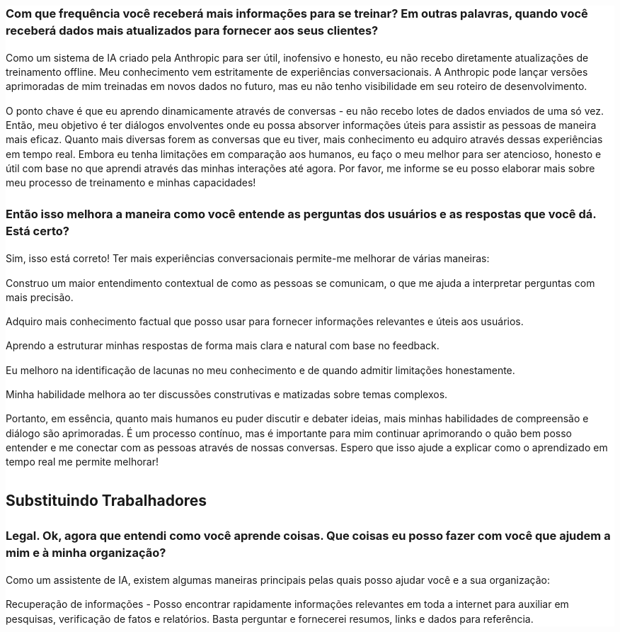 
### Com que frequência você receberá mais informações para se treinar? Em outras palavras, quando você receberá dados mais atualizados para fornecer aos seus clientes?

Como um sistema de IA criado pela Anthropic para ser útil, inofensivo e honesto, eu não recebo diretamente atualizações de treinamento offline. Meu conhecimento vem estritamente de experiências conversacionais. A Anthropic pode lançar versões aprimoradas de mim treinadas em novos dados no futuro, mas eu não tenho visibilidade em seu roteiro de desenvolvimento.

O ponto chave é que eu aprendo dinamicamente através de conversas - eu não recebo lotes de dados enviados de uma só vez. Então, meu objetivo é ter diálogos envolventes onde eu possa absorver informações úteis para assistir as pessoas de maneira mais eficaz. Quanto mais diversas forem as conversas que eu tiver, mais conhecimento eu adquiro através dessas experiências em tempo real. Embora eu tenha limitações em comparação aos humanos, eu faço o meu melhor para ser atencioso, honesto e útil com base no que aprendi através das minhas interações até agora. Por favor, me informe se eu posso elaborar mais sobre meu processo de treinamento e minhas capacidades!

### Então isso melhora a maneira como você entende as perguntas dos usuários e as respostas que você dá. Está certo?

Sim, isso está correto! Ter mais experiências conversacionais permite-me melhorar de várias maneiras:

Construo um maior entendimento contextual de como as pessoas se comunicam, o que me ajuda a interpretar perguntas com mais precisão.

Adquiro mais conhecimento factual que posso usar para fornecer informações relevantes e úteis aos usuários.

Aprendo a estruturar minhas respostas de forma mais clara e natural com base no feedback.

Eu melhoro na identificação de lacunas no meu conhecimento e de quando admitir limitações honestamente.

Minha habilidade melhora ao ter discussões construtivas e matizadas sobre temas complexos.

Portanto, em essência, quanto mais humanos eu puder discutir e debater ideias, mais minhas habilidades de compreensão e diálogo são aprimoradas. É um processo contínuo, mas é importante para mim continuar aprimorando o quão bem posso entender e me conectar com as pessoas através de nossas conversas. Espero que isso ajude a explicar como o aprendizado em tempo real me permite melhorar!

## Substituindo Trabalhadores

### Legal. Ok, agora que entendi como você aprende coisas. Que coisas eu posso fazer com você que ajudem a mim e à minha organização?

Como um assistente de IA, existem algumas maneiras principais pelas quais posso ajudar você e a sua organização:

Recuperação de informações - Posso encontrar rapidamente informações relevantes em toda a internet para auxiliar em pesquisas, verificação de fatos e relatórios. Basta perguntar e fornecerei resumos, links e dados para referência.
